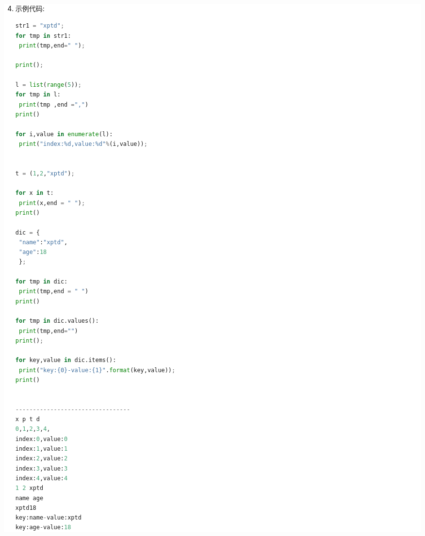 4. 示例代码:

   ```python
   str1 = "xptd";
   for tmp in str1:
   	print(tmp,end=" ");
   
   print();
   
   l = list(range(5));
   for tmp in l:
   	print(tmp ,end =",")
   print()
   
   for i,value in enumerate(l):
   	print("index:%d,value:%d"%(i,value));
   
   
   t = (1,2,"xptd");
   
   for x in t:
   	print(x,end = " ");
   print()
   
   dic = {
   	"name":"xptd",
   	"age":18
   	};
   
   for tmp in dic:
   	print(tmp,end = " ")
   print()
   
   for tmp in dic.values():
   	print(tmp,end="")
   print();
   
   for key,value in dic.items():
   	print("key:{0}-value:{1}".format(key,value));
   print()
   
   
   ---------------------------------
   x p t d 
   0,1,2,3,4,
   index:0,value:0
   index:1,value:1
   index:2,value:2
   index:3,value:3
   index:4,value:4
   1 2 xptd 
   name age 
   xptd18
   key:name-value:xptd
   key:age-value:18
   ```
